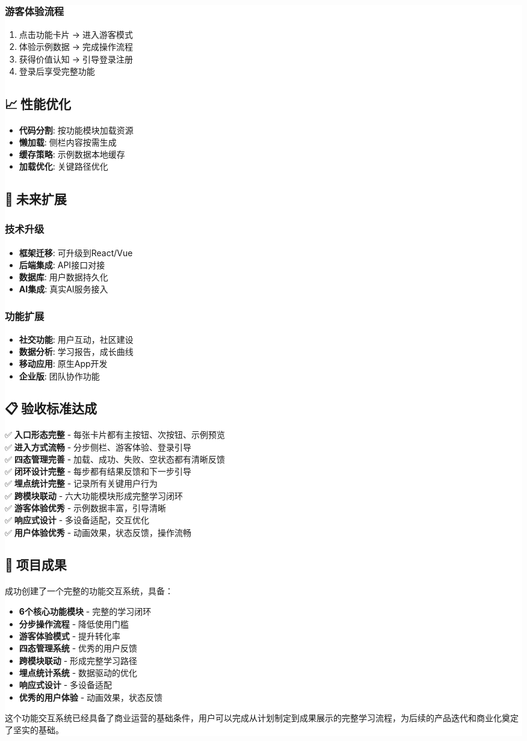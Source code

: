 ### 游客体验流程
1. 点击功能卡片 → 进入游客模式
2. 体验示例数据 → 完成操作流程
3. 获得价值认知 → 引导登录注册
4. 登录后享受完整功能

## 📈 性能优化

- **代码分割**: 按功能模块加载资源
- **懒加载**: 侧栏内容按需生成
- **缓存策略**: 示例数据本地缓存
- **加载优化**: 关键路径优化

## 🔮 未来扩展

### 技术升级
- **框架迁移**: 可升级到React/Vue
- **后端集成**: API接口对接
- **数据库**: 用户数据持久化
- **AI集成**: 真实AI服务接入

### 功能扩展
- **社交功能**: 用户互动，社区建设
- **数据分析**: 学习报告，成长曲线
- **移动应用**: 原生App开发
- **企业版**: 团队协作功能

## 📋 验收标准达成

✅ **入口形态完整** - 每张卡片都有主按钮、次按钮、示例预览  
✅ **进入方式流畅** - 分步侧栏、游客体验、登录引导  
✅ **四态管理完善** - 加载、成功、失败、空状态都有清晰反馈  
✅ **闭环设计完整** - 每步都有结果反馈和下一步引导  
✅ **埋点统计完整** - 记录所有关键用户行为  
✅ **跨模块联动** - 六大功能模块形成完整学习闭环  
✅ **游客体验优秀** - 示例数据丰富，引导清晰  
✅ **响应式设计** - 多设备适配，交互优化  
✅ **用户体验优秀** - 动画效果，状态反馈，操作流畅  

## 🎉 项目成果

成功创建了一个完整的功能交互系统，具备：
- **6个核心功能模块** - 完整的学习闭环
- **分步操作流程** - 降低使用门槛
- **游客体验模式** - 提升转化率
- **四态管理系统** - 优秀的用户反馈
- **跨模块联动** - 形成完整学习路径
- **埋点统计系统** - 数据驱动的优化
- **响应式设计** - 多设备适配
- **优秀的用户体验** - 动画效果，状态反馈

这个功能交互系统已经具备了商业运营的基础条件，用户可以完成从计划制定到成果展示的完整学习流程，为后续的产品迭代和商业化奠定了坚实的基础。





